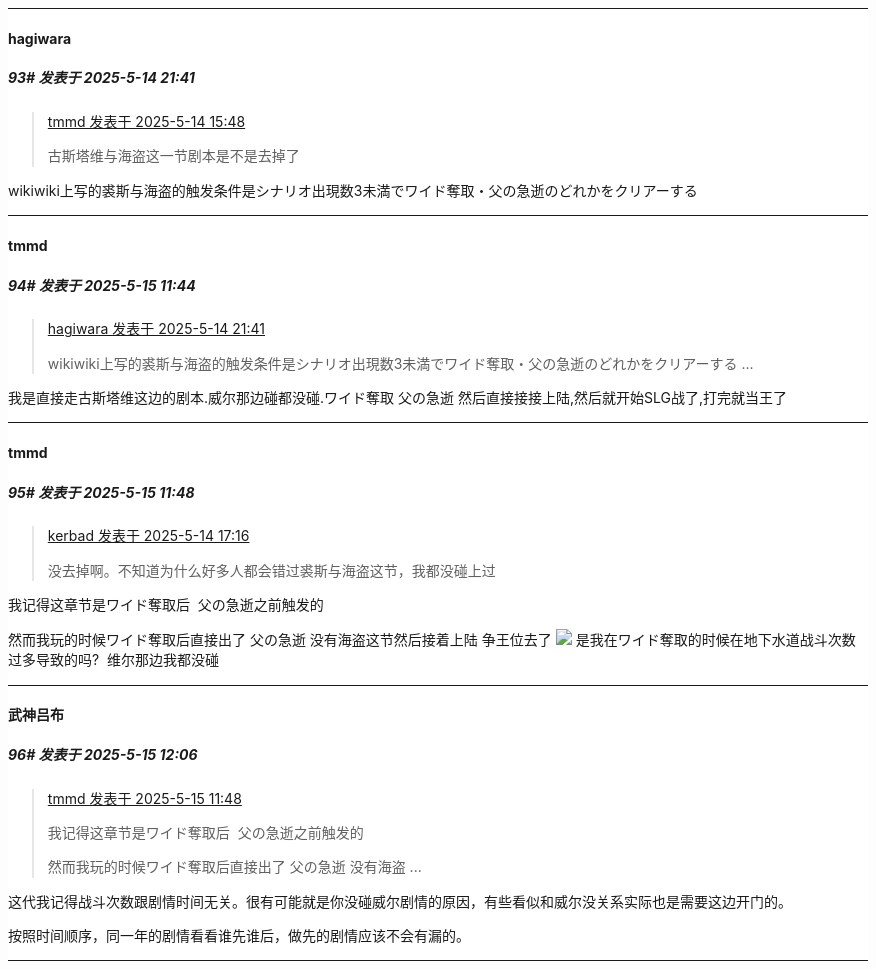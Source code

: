 
*****

####  hagiwara  
##### 93#       发表于 2025-5-14 21:41

<blockquote><a href="httphttps://stage1st.com/2b/forum.php?mod=redirect&amp;goto=findpost&amp;pid=67813945&amp;ptid=2251034" target="_blank">tmmd 发表于 2025-5-14 15:48</a>

古斯塔维与海盗这一节剧本是不是去掉了</blockquote>
wikiwiki上写的裘斯与海盗的触发条件是シナリオ出現数3未満でワイド奪取・父の急逝のどれかをクリアーする


*****

####  tmmd  
##### 94#       发表于 2025-5-15 11:44

<blockquote><a href="httphttps://stage1st.com/2b/forum.php?mod=redirect&amp;goto=findpost&amp;pid=67815364&amp;ptid=2251034" target="_blank">hagiwara 发表于 2025-5-14 21:41</a>

wikiwiki上写的裘斯与海盗的触发条件是シナリオ出現数3未満でワイド奪取・父の急逝のどれかをクリアーする ...</blockquote>
我是直接走古斯塔维这边的剧本.威尔那边碰都没碰.ワイド奪取 父の急逝 然后直接接接上陆,然后就开始SLG战了,打完就当王了 


*****

####  tmmd  
##### 95#       发表于 2025-5-15 11:48

<blockquote><a href="httphttps://stage1st.com/2b/forum.php?mod=redirect&amp;goto=findpost&amp;pid=67814322&amp;ptid=2251034" target="_blank">kerbad 发表于 2025-5-14 17:16</a>

没去掉啊。不知道为什么好多人都会错过裘斯与海盗这节，我都没碰上过</blockquote>
我记得这章节是ワイド奪取后  父の急逝之前触发的

然而我玩的时候ワイド奪取后直接出了 父の急逝 没有海盗这节然后接着上陆 争王位去了
<img src="https://static.stage1st.com/image/smiley/face2017/218.png" referrerpolicy="no-referrer"> 是我在ワイド奪取的时候在地下水道战斗次数过多导致的吗?  维尔那边我都没碰


*****

####  武神吕布  
##### 96#       发表于 2025-5-15 12:06

<blockquote><a href="httphttps://stage1st.com/2b/forum.php?mod=redirect&amp;goto=findpost&amp;pid=67817031&amp;ptid=2251034" target="_blank">tmmd 发表于 2025-5-15 11:48</a>

我记得这章节是ワイド奪取后  父の急逝之前触发的

然而我玩的时候ワイド奪取后直接出了 父の急逝 没有海盗 ...</blockquote>
这代我记得战斗次数跟剧情时间无关。很有可能就是你没碰威尔剧情的原因，有些看似和威尔没关系实际也是需要这边开门的。

按照时间顺序，同一年的剧情看看谁先谁后，做先的剧情应该不会有漏的。

*****
